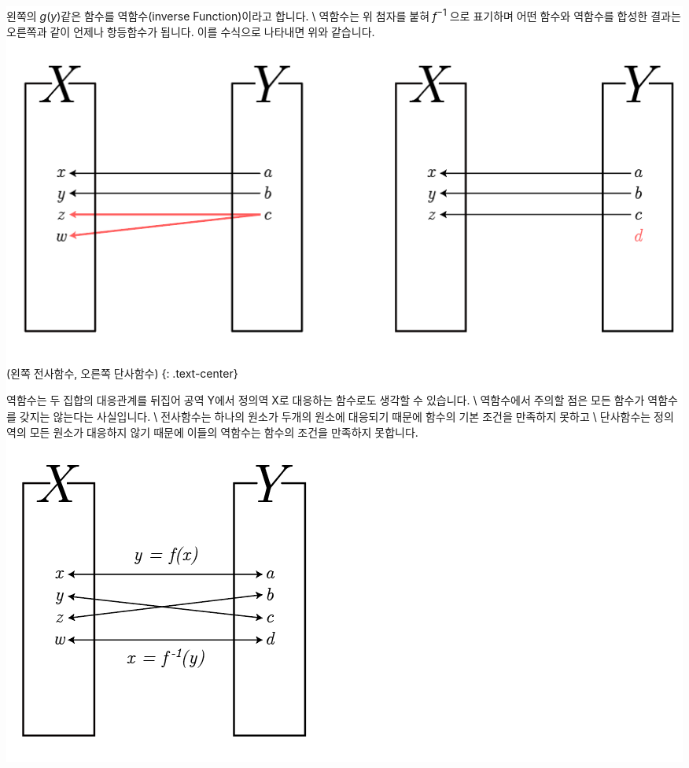 왼쪽의 ${g(y)}$같은 함수를 역함수(inverse Function)이라고 합니다. \\
역함수는 위 첨자를 붙혀 ${f^{-1}}$ 으로 표기하며 어떤 함수와 역함수를 합성한 결과는 오른쪽과 같이 언제나 항등함수가 됩니다. 이를 수식으로 나타내면 위와 같습니다.

![Function](/assets/images/Docs/Function/image%20(19).png)

(왼쪽 전사함수, 오른쪽 단사함수)
{: .text-center}

역함수는 두 집합의 대응관계를 뒤집어 공역 Y에서 정의역 X로 대응하는 함수로도 생각할 수 있습니다. \\
역함수에서 주의할 점은 모든 함수가 역함수를 갖지는 않는다는 사실입니다. \\
전사함수는 하나의 원소가 두개의 원소에 대응되기 때문에 함수의 기본 조건을 만족하지 못하고 \\
단사함수는 정의역의 모든 원소가 대응하지 않기 때문에 이들의 역함수는 함수의 조건을 만족하지 못합니다.

![Function](/assets/images/Docs/Function/image%20(20).png)
